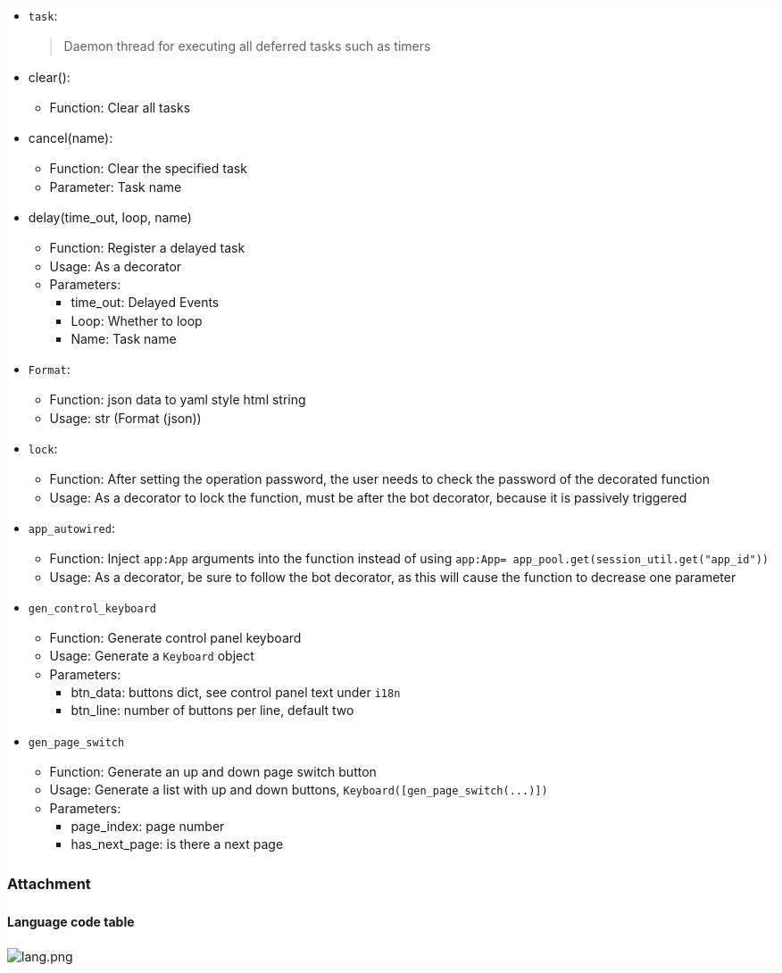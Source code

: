 - `task`:
  > Daemon thread for executing all deferred tasks such as timers
- clear():
  - Function: Clear all tasks
- cancel(name):
  - Function: Clear the specified task
  - Parameter: Task name
- delay(time_out, loop, name)
  - Function: Register a delayed task
  - Usage: As a decorator
  - Parameters:
    - time_out: Delayed Events
    - Loop: Whether to loop
    - Name: Task name

- `Format`:
  - Function: json data to yaml style html string
  - Usage: str (Format (json))

- `lock`:
  - Function: After setting the operation password, the user needs to check the password of the decorated function
  - Usage: As a decorator to lock the function, must be after the bot decorator, because it is passively triggered

- `app_autowired`:  
  
  - Function: Inject `app:App` arguments into the function instead of using `app:App= app_pool.get(session_util.get("app_id"))`  
  - Usage: As a decorator, be sure to follow the bot decorator, as this will cause the function to decrease one parameter
  
- `gen_control_keyboard`
  - Function: Generate control panel keyboard
  - Usage: Generate a `Keyboard` object
  - Parameters:
     - btn_data: buttons dict, see control panel text under `i18n`
     - btn_line: number of buttons per line, default two

- `gen_page_switch`
  - Function: Generate an up and down page switch button
  - Usage: Generate a list with up and down buttons, `Keyboard([gen_page_switch(...)])`
  - Parameters:
    - page_index: page number
    - has_next_page: is there a next page

### Attachment

#### Language code table
![lang.png](https://cdn.jsdelivr.net/gh/bitjerry/Microsoft-365-bot@main/img/lang.png)

